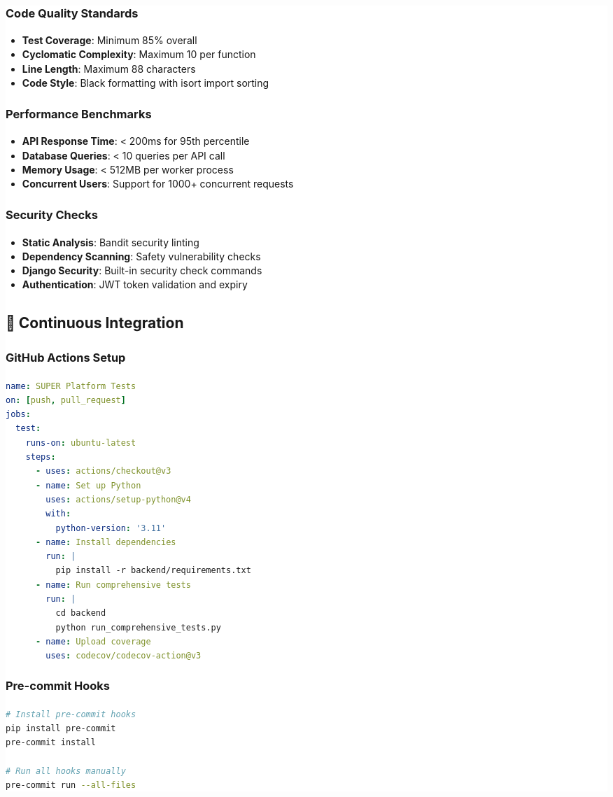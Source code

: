 ### Code Quality Standards

- **Test Coverage**: Minimum 85% overall
- **Cyclomatic Complexity**: Maximum 10 per function
- **Line Length**: Maximum 88 characters
- **Code Style**: Black formatting with isort import sorting

### Performance Benchmarks

- **API Response Time**: < 200ms for 95th percentile
- **Database Queries**: < 10 queries per API call
- **Memory Usage**: < 512MB per worker process
- **Concurrent Users**: Support for 1000+ concurrent requests

### Security Checks

- **Static Analysis**: Bandit security linting
- **Dependency Scanning**: Safety vulnerability checks
- **Django Security**: Built-in security check commands
- **Authentication**: JWT token validation and expiry

## 🔧 Continuous Integration

### GitHub Actions Setup

```yaml
name: SUPER Platform Tests
on: [push, pull_request]
jobs:
  test:
    runs-on: ubuntu-latest
    steps:
      - uses: actions/checkout@v3
      - name: Set up Python
        uses: actions/setup-python@v4
        with:
          python-version: '3.11'
      - name: Install dependencies
        run: |
          pip install -r backend/requirements.txt
      - name: Run comprehensive tests
        run: |
          cd backend
          python run_comprehensive_tests.py
      - name: Upload coverage
        uses: codecov/codecov-action@v3
```

### Pre-commit Hooks

```bash
# Install pre-commit hooks
pip install pre-commit
pre-commit install

# Run all hooks manually
pre-commit run --all-files
```
